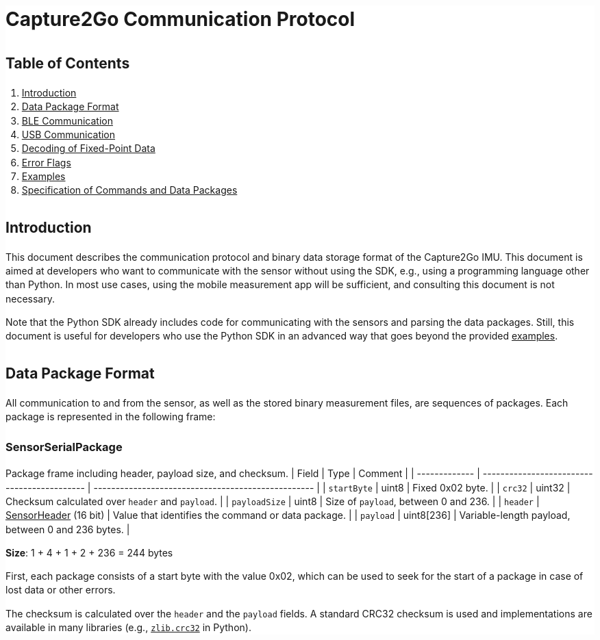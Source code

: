 # Capture2Go Communication Protocol


## Table of Contents

1. [Introduction](#introduction)
2. [Data Package Format](#data-package-format)
3. [BLE Communication](#ble-communication)
4. [USB Communication](#usb-communication)
5. [Decoding of Fixed-Point Data](#usb-communication)
6. [Error Flags](#error-flags)
7. [Examples](#examples)
8. [Specification of Commands and Data Packages](#specification-of-commands-and-data-packages)

## Introduction

This document describes the communication protocol and binary data storage format of the Capture2Go IMU. This document is aimed at developers who want to communicate with the sensor without using the SDK, e.g., using a programming language other than Python. In most use cases, using the mobile measurement app will be sufficient, and consulting this document is not necessary.

Note that the Python SDK already includes code for communicating with the sensors and parsing the data packages. Still, this document is useful for developers who use the Python SDK in an advanced way that goes beyond the provided [examples](../examples/).

## Data Package Format

All communication to and from the sensor, as well as the stored binary measurement files, are sequences of packages. Each package is represented in the following frame:

### SensorSerialPackage

Package frame including header, payload size, and checksum.
| Field         | Type                                        | Comment                                            |
| ------------- | ------------------------------------------- | -------------------------------------------------- |
| `startByte`   | uint8                                       | Fixed 0x02 byte.                                   |
| `crc32`       | uint32                                      | Checksum calculated over `header` and `payload`.   |
| `payloadSize` | uint8                                       | Size of `payload`, between 0 and 236.              |
| `header`      | [SensorHeader](#enum-sensorheader) (16 bit) | Value that identifies the command or data package. |
| `payload`     | uint8[236]                                  | Variable-length payload, between 0 and 236 bytes.  |

**Size**: 1 + 4 + 1 + 2 + 236 = 244 bytes

First, each package consists of a start byte with the value 0x02, which can be used to seek for the start of a package in case of lost data or other errors.

The checksum is calculated over the `header` and the `payload` fields. A standard CRC32 checksum is used and implementations are available in many libraries (e.g., [`zlib.crc32`](https://docs.python.org/3/library/zlib.html#zlib.crc32) in Python).

